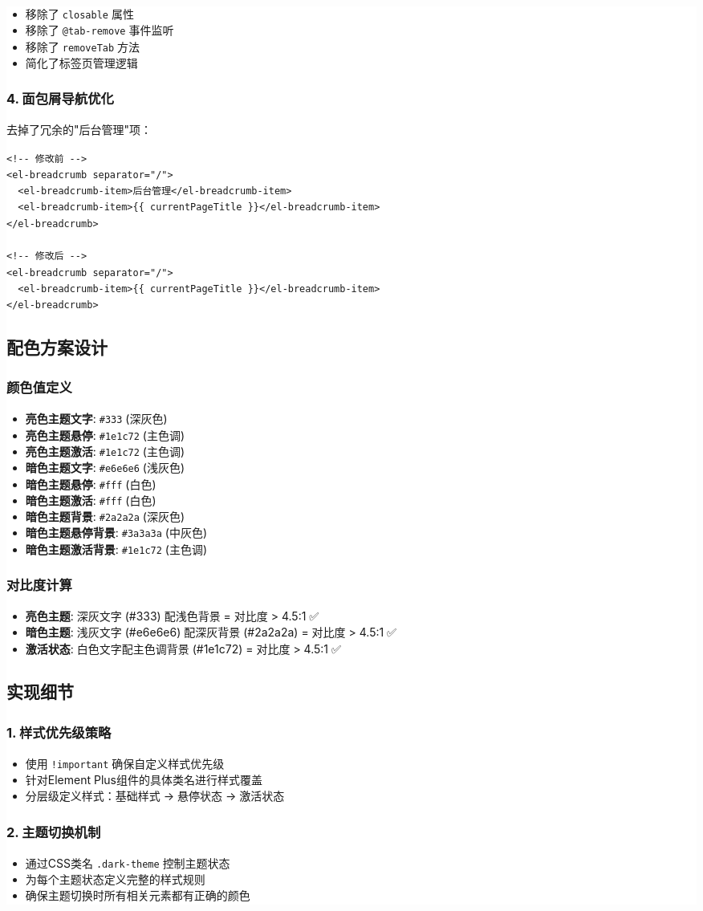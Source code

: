 - 移除了 `closable` 属性
- 移除了 `@tab-remove` 事件监听
- 移除了 `removeTab` 方法
- 简化了标签页管理逻辑

### 4. 面包屑导航优化

去掉了冗余的"后台管理"项：

```vue
<!-- 修改前 -->
<el-breadcrumb separator="/">
  <el-breadcrumb-item>后台管理</el-breadcrumb-item>
  <el-breadcrumb-item>{{ currentPageTitle }}</el-breadcrumb-item>
</el-breadcrumb>

<!-- 修改后 -->
<el-breadcrumb separator="/">
  <el-breadcrumb-item>{{ currentPageTitle }}</el-breadcrumb-item>
</el-breadcrumb>
```

## 配色方案设计

### 颜色值定义
- **亮色主题文字**: `#333` (深灰色)
- **亮色主题悬停**: `#1e1c72` (主色调)
- **亮色主题激活**: `#1e1c72` (主色调)
- **暗色主题文字**: `#e6e6e6` (浅灰色)
- **暗色主题悬停**: `#fff` (白色)
- **暗色主题激活**: `#fff` (白色)
- **暗色主题背景**: `#2a2a2a` (深灰色)
- **暗色主题悬停背景**: `#3a3a3a` (中灰色)
- **暗色主题激活背景**: `#1e1c72` (主色调)

### 对比度计算
- **亮色主题**: 深灰文字 (#333) 配浅色背景 = 对比度 > 4.5:1 ✅
- **暗色主题**: 浅灰文字 (#e6e6e6) 配深灰背景 (#2a2a2a) = 对比度 > 4.5:1 ✅
- **激活状态**: 白色文字配主色调背景 (#1e1c72) = 对比度 > 4.5:1 ✅

## 实现细节

### 1. 样式优先级策略
- 使用 `!important` 确保自定义样式优先级
- 针对Element Plus组件的具体类名进行样式覆盖
- 分层级定义样式：基础样式 → 悬停状态 → 激活状态

### 2. 主题切换机制
- 通过CSS类名 `.dark-theme` 控制主题状态
- 为每个主题状态定义完整的样式规则
- 确保主题切换时所有相关元素都有正确的颜色
